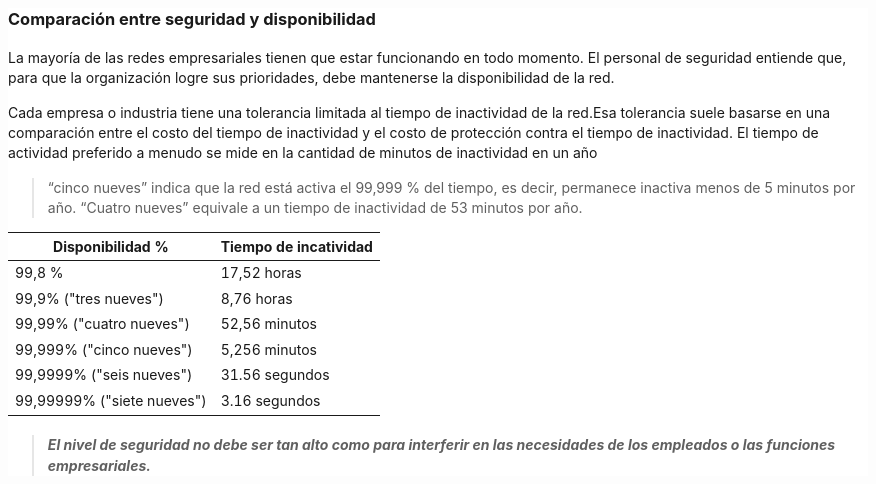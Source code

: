 ### Comparación entre seguridad y disponibilidad

La mayoría de las redes empresariales tienen que estar funcionando en todo momento. El personal de seguridad entiende que, para que la organización logre sus prioridades, debe mantenerse la disponibilidad de la red.

Cada empresa o industria tiene una tolerancia limitada al tiempo de inactividad de la red.Esa tolerancia suele basarse en una comparación entre el costo del tiempo de inactividad y el costo de protección contra el tiempo de inactividad.
El tiempo de actividad preferido a menudo se mide en la cantidad de minutos de inactividad en un año

> “cinco nueves” indica que la red está activa el 99,999 % del tiempo, es decir, permanece inactiva menos de 5 minutos por año. “Cuatro nueves” equivale a un tiempo de inactividad de 53 minutos por año.

| Disponibilidad %           | Tiempo de incatividad |
| -------------------------- | --------------------- |
| 99,8 %                     | 17,52 horas           |
| 99,9% ("tres nueves")      | 8,76 horas            |
| 99,99% ("cuatro nueves")   | 52,56 minutos         |
| 99,999% ("cinco nueves")   | 5,256 minutos         |
| 99,9999% ("seis nueves")   | 31.56 segundos        |
| 99,99999% ("siete nueves") | 3.16 segundos         |

> ##### El nivel de seguridad no debe ser tan alto como para interferir en las necesidades de los empleados o las funciones empresariales.
